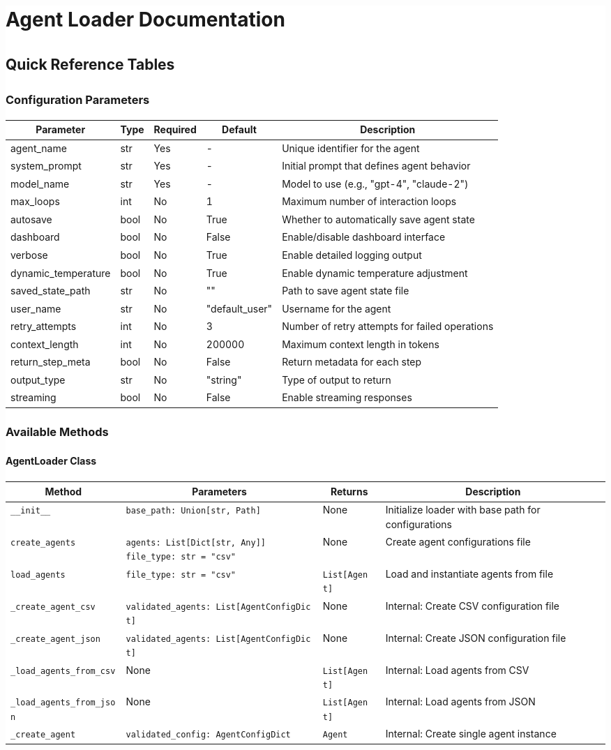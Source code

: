# Agent Loader Documentation

## Quick Reference Tables

### Configuration Parameters

| Parameter | Type | Required | Default | Description |
|-----------|------|----------|---------|-------------|
| agent_name | str | Yes | - | Unique identifier for the agent |
| system_prompt | str | Yes | - | Initial prompt that defines agent behavior |
| model_name | str | Yes | - | Model to use (e.g., "gpt-4", "claude-2") |
| max_loops | int | No | 1 | Maximum number of interaction loops |
| autosave | bool | No | True | Whether to automatically save agent state |
| dashboard | bool | No | False | Enable/disable dashboard interface |
| verbose | bool | No | True | Enable detailed logging output |
| dynamic_temperature | bool | No | True | Enable dynamic temperature adjustment |
| saved_state_path | str | No | "" | Path to save agent state file |
| user_name | str | No | "default_user" | Username for the agent |
| retry_attempts | int | No | 3 | Number of retry attempts for failed operations |
| context_length | int | No | 200000 | Maximum context length in tokens |
| return_step_meta | bool | No | False | Return metadata for each step |
| output_type | str | No | "string" | Type of output to return |
| streaming | bool | No | False | Enable streaming responses |

### Available Methods

#### AgentLoader Class

| Method | Parameters | Returns | Description |
|--------|------------|---------|-------------|
| `__init__` | `base_path: Union[str, Path]` | None | Initialize loader with base path for configurations |
| `create_agents` | `agents: List[Dict[str, Any]]`<br>`file_type: str = "csv"` | None | Create agent configurations file |
| `load_agents` | `file_type: str = "csv"` | `List[Agent]` | Load and instantiate agents from file |
| `_create_agent_csv` | `validated_agents: List[AgentConfigDict]` | None | Internal: Create CSV configuration file |
| `_create_agent_json` | `validated_agents: List[AgentConfigDict]` | None | Internal: Create JSON configuration file |
| `_load_agents_from_csv` | None | `List[Agent]` | Internal: Load agents from CSV |
| `_load_agents_from_json` | None | `List[Agent]` | Internal: Load agents from JSON |
| `_create_agent` | `validated_config: AgentConfigDict` | `Agent` | Internal: Create single agent instance |
